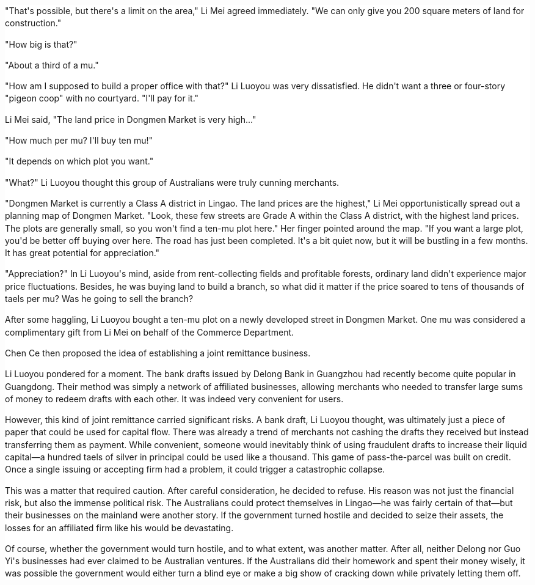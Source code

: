 "That's possible, but there's a limit on the area," Li Mei agreed immediately. "We can only give you 200 square meters of land for construction."

"How big is that?"

"About a third of a mu."

"How am I supposed to build a proper office with that?" Li Luoyou was very dissatisfied. He didn't want a three or four-story "pigeon coop" with no courtyard. "I'll pay for it."

Li Mei said, "The land price in Dongmen Market is very high..."

"How much per mu? I'll buy ten mu!"

"It depends on which plot you want."

"What?" Li Luoyou thought this group of Australians were truly cunning merchants.

"Dongmen Market is currently a Class A district in Lingao. The land prices are the highest," Li Mei opportunistically spread out a planning map of Dongmen Market. "Look, these few streets are Grade A within the Class A district, with the highest land prices. The plots are generally small, so you won't find a ten-mu plot here." Her finger pointed around the map. "If you want a large plot, you'd be better off buying over here. The road has just been completed. It's a bit quiet now, but it will be bustling in a few months. It has great potential for appreciation."

"Appreciation?" In Li Luoyou's mind, aside from rent-collecting fields and profitable forests, ordinary land didn't experience major price fluctuations. Besides, he was buying land to build a branch, so what did it matter if the price soared to tens of thousands of taels per mu? Was he going to sell the branch?

After some haggling, Li Luoyou bought a ten-mu plot on a newly developed street in Dongmen Market. One mu was considered a complimentary gift from Li Mei on behalf of the Commerce Department.

Chen Ce then proposed the idea of establishing a joint remittance business.

Li Luoyou pondered for a moment. The bank drafts issued by Delong Bank in Guangzhou had recently become quite popular in Guangdong. Their method was simply a network of affiliated businesses, allowing merchants who needed to transfer large sums of money to redeem drafts with each other. It was indeed very convenient for users.

However, this kind of joint remittance carried significant risks. A bank draft, Li Luoyou thought, was ultimately just a piece of paper that could be used for capital flow. There was already a trend of merchants not cashing the drafts they received but instead transferring them as payment. While convenient, someone would inevitably think of using fraudulent drafts to increase their liquid capital—a hundred taels of silver in principal could be used like a thousand. This game of pass-the-parcel was built on credit. Once a single issuing or accepting firm had a problem, it could trigger a catastrophic collapse.

This was a matter that required caution. After careful consideration, he decided to refuse. His reason was not just the financial risk, but also the immense political risk. The Australians could protect themselves in Lingao—he was fairly certain of that—but their businesses on the mainland were another story. If the government turned hostile and decided to seize their assets, the losses for an affiliated firm like his would be devastating.

Of course, whether the government would turn hostile, and to what extent, was another matter. After all, neither Delong nor Guo Yi's businesses had ever claimed to be Australian ventures. If the Australians did their homework and spent their money wisely, it was possible the government would either turn a blind eye or make a big show of cracking down while privately letting them off.
